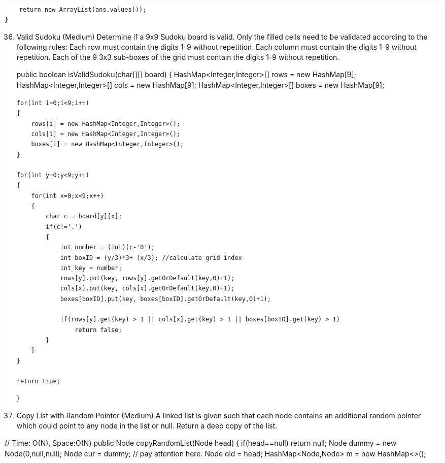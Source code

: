         return new ArrayList(ans.values());        
    }

36. Valid Sudoku (Medium)
Determine if a 9x9 Sudoku board is valid. Only the filled cells need to be validated according to the following rules:
Each row must contain the digits 1-9 without repetition.
Each column must contain the digits 1-9 without repetition.
Each of the 9 3x3 sub-boxes of the grid must contain the digits 1-9 without repetition.

    public boolean isValidSudoku(char[][] board) {
        HashMap<Integer,Integer>[] rows = new HashMap[9]; 
        HashMap<Integer,Integer>[] cols = new HashMap[9]; 
        HashMap<Integer,Integer>[] boxes = new HashMap[9]; 
        
        for(int i=0;i<9;i++)
        {
            rows[i] = new HashMap<Integer,Integer>();
            cols[i] = new HashMap<Integer,Integer>();
            boxes[i] = new HashMap<Integer,Integer>();            
        }
        
        for(int y=0;y<9;y++)
        {
            for(int x=0;x<9;x++)
            {
                char c = board[y][x];
                if(c!='.')
                {
                    int number = (int)(c-'0');
                    int boxID = (y/3)*3+ (x/3); //calculate grid index
                    int key = number;
                    rows[y].put(key, rows[y].getOrDefault(key,0)+1);
                    cols[x].put(key, cols[x].getOrDefault(key,0)+1);
                    boxes[boxID].put(key, boxes[boxID].getOrDefault(key,0)+1);
                    
                    if(rows[y].get(key) > 1 || cols[x].get(key) > 1 || boxes[boxID].get(key) > 1) 
                        return false;
                }                
            }
        }
        
        return true;
    }

138. Copy List with Random Pointer (Medium)
A linked list is given such that each node contains an additional random pointer which could point to any node in the list or null.
Return a deep copy of the list.

// Time: O(N), Space:O(N)
    public Node copyRandomList(Node head) {
        if(head==null) return null;
        Node dummy = new Node(0,null,null);
        Node cur = dummy; // pay attention here.
        Node old = head;
        HashMap<Node,Node> m = new HashMap<>();
        